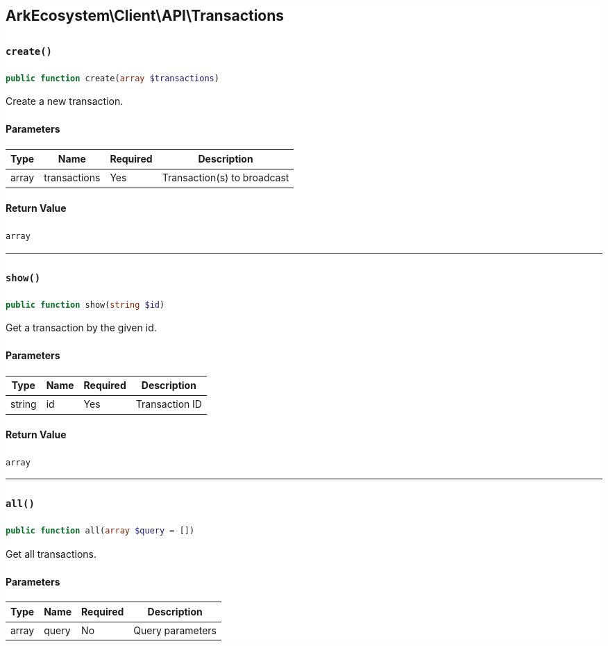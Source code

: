 ## ArkEcosystem\Client\API\Transactions

### `create()`

```php
public function create(array $transactions)
```

Create a new transaction.

#### Parameters

| Type  | Name         | Required | Description                 |
| ----- | ------------ | -------- | --------------------------- |
| array | transactions | Yes      | Transaction(s) to broadcast |

#### Return Value

`array`

---

### `show()`

```php
public function show(string $id)
```

Get a transaction by the given id.

#### Parameters

| Type   | Name           | Required | Description    |
| ------ | -------------- | -------- | -------------- |
| string | id             | Yes      | Transaction ID |

#### Return Value

`array`

---

### `all()`

```php
public function all(array $query = [])
```

Get all transactions.

#### Parameters

| Type  | Name       | Required | Description      |
| ----- | ---------- | -------- | ---------------- |
| array | query      | No       | Query parameters |
